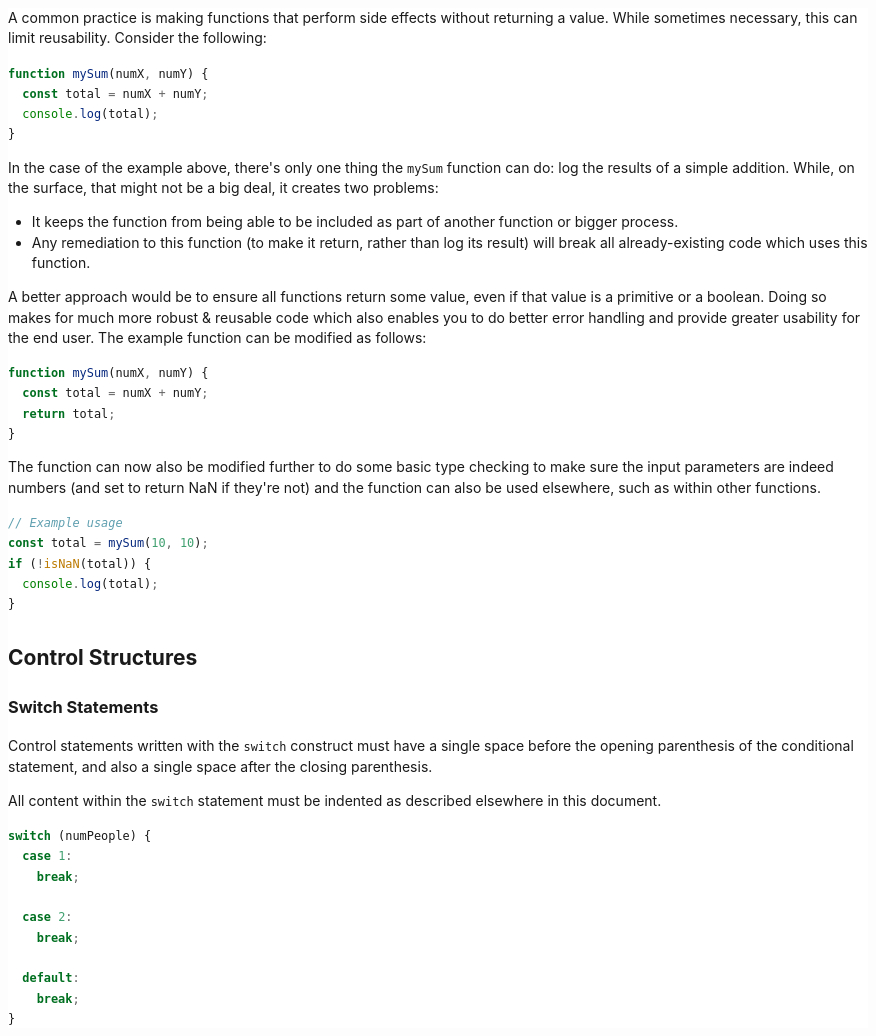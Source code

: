 A common practice is making functions that perform side effects without returning a value. While sometimes necessary, this can limit reusability. Consider the following:

```js
function mySum(numX, numY) {
  const total = numX + numY;
  console.log(total); 
}
```

In the case of the example above, there's only one thing the `mySum` function can do: log the results of a simple addition. While, on the surface, that might not be a big deal, it creates two problems:

- It keeps the function from being able to be included as part of another function or bigger process.
- Any remediation to this function (to make it return, rather than log its result) will break all already-existing code which uses this function.

A better approach would be to ensure all functions return some value, even if that value is a primitive or a boolean. Doing so makes for much more robust & reusable code which also enables you to do better error handling and provide greater usability for the end user. The example function can be modified as follows:

```js
function mySum(numX, numY) {
  const total = numX + numY;
  return total; 
}
```

The function can now also be modified further to do some basic type checking to make sure the input parameters are indeed numbers (and set to return NaN if they're not) and the function can also be used elsewhere, such as within other functions.

```js
// Example usage
const total = mySum(10, 10);
if (!isNaN(total)) {
  console.log(total);
}
```

## Control Structures

### Switch Statements

Control statements written with the `switch` construct must have a single space before the opening parenthesis of the conditional statement, and also a single space after the closing parenthesis.

All content within the `switch` statement must be indented as described elsewhere in this document.

```js
switch (numPeople) {
  case 1:
    break;

  case 2:
    break;

  default:
    break;
}
```
